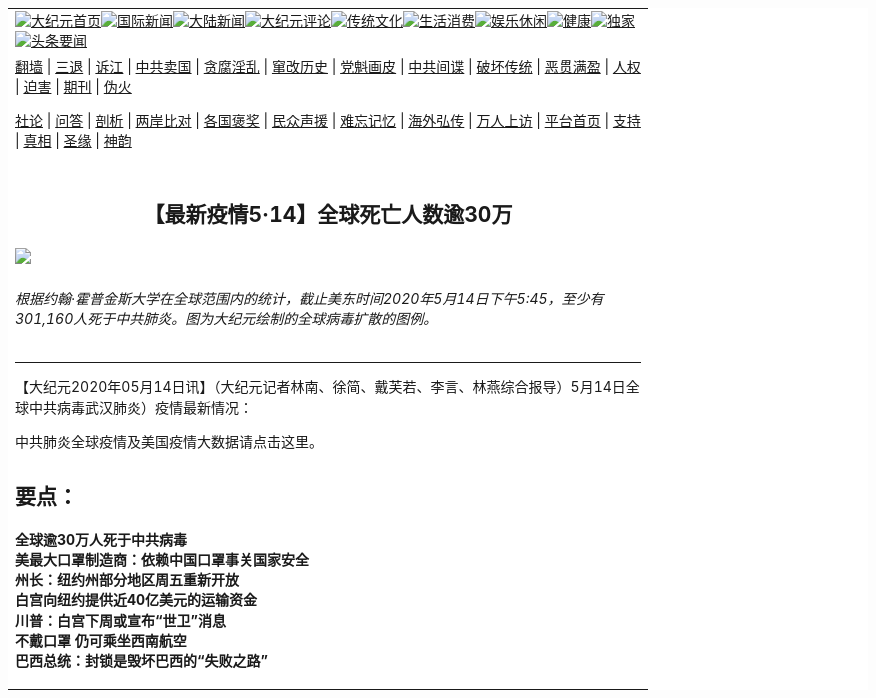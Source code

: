 <a name="1" id="1" target="_blank"></a><span id="1"></span>
<table align=center border="0"><tr><td colspan="2" VALIGN=TOP><a href="https://github.com/eizauy3553/djy/blob/master/gb/nf1351518.md#1"><img src="https://raw.githubusercontent.com/eizauy3553/www/master/t/djy/1.jpg" title="大纪元首页" alt="大纪元首页"></a><a href="https://github.com/eizauy3553/djy/blob/master/gb/n24hr.md#1"><img src="https://raw.githubusercontent.com/eizauy3553/www/master/t/djy/3.jpg" title="国际新闻" alt="国际新闻"></a><a href="https://github.com/eizauy3553/djy/blob/master/gb/nsc413.md#1"><img src="https://raw.githubusercontent.com/eizauy3553/www/master/t/djy/4.jpg" title="大陆新闻" alt="大陆新闻"></a><a href="https://github.com/eizauy3553/djy/blob/master/gb/news392.md#1"><img src="https://raw.githubusercontent.com/eizauy3553/www/master/t/djy/5.jpg" title="大纪元评论" alt="大纪元评论"></a><a href="https://github.com/eizauy3553/djy/blob/master/gb/news2007.md#1"><img src="https://raw.githubusercontent.com/eizauy3553/www/master/t/djy/6.jpg" title="传统文化" alt="传统文化"></a><a href="https://github.com/eizauy3553/djy/blob/master/gb/news2008.md#1"><img src="https://raw.githubusercontent.com/eizauy3553/www/master/t/djy/7.jpg" title="生活消费" alt="生活消费"></a><a href="https://github.com/eizauy3553/djy/blob/master/gb/ncyule.md#1"><img src="https://raw.githubusercontent.com/eizauy3553/www/master/t/djy/8.jpg" title="娱乐休闲" alt="娱乐休闲"></a><a href="https://github.com/eizauy3553/djy/blob/master/gb/nsc1002.md#1"><img src="https://raw.githubusercontent.com/eizauy3553/www/master/t/djy/9.jpg" title="健康" alt="健康"></a><a href="https://github.com/eizauy3553/djy/blob/master/gb/nf6092.md#1"><img src="https://raw.githubusercontent.com/eizauy3553/www/master/t/djy/10a.jpg" title="独家" alt="独家"></a><a href="https://github.com/eizauy3553/djy/blob/master/gb/nf4514.md#1"><img src="https://raw.githubusercontent.com/eizauy3553/www/master/t/djy/12a.jpg" title="头条要闻" alt="头条要闻"></a></td></tr>
<tr><td colspan="2" VALIGN=TOP><a target="_blank" href="https://github.com/eizauy3553/www/blob/master/README.md?zsrh#1">翻墙</a> | <a target="_blank" href="https://github.com/eizauy3553/djy/blob/master/gb/nf5657.md#1">三退</a> | <a target="_blank" href="https://github.com/eizauy3553/djy/blob/master/gb/nf6124.md#1">诉江</a> | <a target="_blank" href="https://github.com/eizauy3553/djy/blob/master/gb/nf1176117.md#1">中共卖国</a> | <a target="_blank" href="https://github.com/eizauy3553/djy/blob/master/gb/nf5773.md#1">贪腐淫乱</a> | <a target="_blank" href="https://github.com/eizauy3553/djy/blob/master/gb/nf1176115.md#1">窜改历史</a> | <a target="_blank" href="https://github.com/eizauy3553/djy/blob/master/gb/nf1176107.md#1">党魁画皮</a> | <a target="_blank" href="https://github.com/eizauy3553/djy/blob/master/gb/nf1320400.md#1">中共间谍</a> | <a target="_blank" href="https://github.com/eizauy3553/djy/blob/master/gb/nf1176114.md#1">破坏传统</a> | <a target="_blank" href="https://github.com/eizauy3553/ntdtv/blob/master/gb/prog447_1.md#1">恶贯满盈</a> | <a target="_blank" href="https://github.com/eizauy3553/djy/blob/master/gb/ncid278.md#1">人权</a> | <a target="_blank" href="https://github.com/eizauy3553/djy/blob/master/gb/nf1176111.md#1">迫害</a> | <a target="_blank" href="https://gitlab.com/szzdlab/mh-qikan/blob/master/README.md#1">期刊</a> | <a target="_blank" href="https://github.com/eizauy3553/djy/blob/master/gb/nf5562.md#1">伪火</a></p><p><a target="_blank" href="https://github.com/eizauy3553/djy/blob/master/gb/9p.md#1">社论</a> | <a target="_blank" href="https://github.com/eizauy3553/djy/blob/master/gb/nf4378.md#1">问答</a> | <a target="_blank" href="https://github.com/eizauy3553/djy/blob/master/gb/nf5792.md#1">剖析</a> | <a target="_blank" href="https://github.com/eizauy3553/djy/blob/master/gb/nf5735.md#1">两岸比对</a> | <a target="_blank" href="https://github.com/eizauy3553/djy/blob/master/gb/nf6119.md#1">各国褒奖</a> | <a target="_blank" href="https://github.com/eizauy3553/djy/blob/master/gb/nf6120.md#1">民众声援</a> | <a target="_blank" href="https://github.com/eizauy3553/djy/blob/master/gb/nf1188594.md#1">难忘记忆</a> | <a target="_blank" href="https://github.com/eizauy3553/djy/blob/master/gb/nf3180.md#1">海外弘传</a> | <a target="_blank" href="https://github.com/eizauy3553/djy/blob/master/gb/nf5410.md#1">万人上访</a> | <a target="_blank" href="https://github.com/eizauy3553/www/blob/master/README.md?zsrh#1">平台首页</a> | <a target="_blank" href="https://github.com/eizauy3553/djy/blob/master/gb/nf4386.md#1">支持</a> | <a target="_blank" href="https://github.com/eizauy3553/djy/blob/master/gb/nf4389.md#1">真相</a> | <a target="_blank" href="https://github.com/eizauy3553/djy/blob/master/gb/nf5790.md#1">圣缘</a> | <a target="_blank" href="https://github.com/eizauy3553/djy/blob/master/gb/nf4786.md#1">神韵</a></td></tr>
<tr><td VALIGN=TOP width="626"><h2 align=center>【最新疫情5·14】全球死亡人数逾30万</h2>
<img width="600" src="https://i.epochtimes.com/assets/uploads/2020/05/3279e18d3ecfbf009b320020d8bc263a-600x400.png" />
<h6>根据约翰·霍普金斯大学在全球范围内的统计，截止美东时间2020年5月14日下午5:45，至少有301,160人死于中共肺炎。图为大纪元绘制的全球病毒扩散的图例。
</h6>
<hr>
	<p>【大纪元2020年05月14日讯】（大纪元记者林南、徐简、戴芙若、李言、林燕综合报导）5月14日全球<ahref="https://github.com/eizauy3553/djy/blob/master/gb/tag/%E4%B8%AD%E5%85%B1%E7%97%85%E6%AF%92.md#1">中共病毒</a><ahref="https://github.com/eizauy3553/djy/blob/master/gb/tag/%E6%AD%A6%E6%B1%89%E8%82%BA%E7%82%8E.md#1">武汉肺炎</a>）疫情最新情况：</p>
<p>中共肺炎全球疫情及美国疫情大数据请点击<ahref="https://github.com/eizauy3553/djy/blob/master/gb/nf1368917.md#1" target="_blank" rel="noopener noreferrer">这里</a>。</p>
<h2>要点：</h2>
<p><strong><ahref="#_Toc2020051430">全球逾30万人死于中共病毒</a></strong><br />
<strong><ahref="#_Toc2020051429">美最大口罩制造商：依赖中国口罩事关国家安全</a></strong><br />
<strong><ahref="#_Toc2020051428">州长：纽约州部分地区周五重新开放</a></strong><br />
<strong> <ahref="#_Toc2020051427">白宫向纽约提供近40亿美元的运输资金</a></strong><br />
<strong> <ahref="#_Toc2020051426">川普：白宫下周或宣布“世卫”消息</a></strong><br />
<strong> <ahref="#_Toc2020051425">不戴口罩 仍可乘坐西南航空</a></strong><br />
<strong> <ahref="#_Toc2020051423">巴西总统：封锁是毁坏巴西的“失败之路”</a></strong><br />